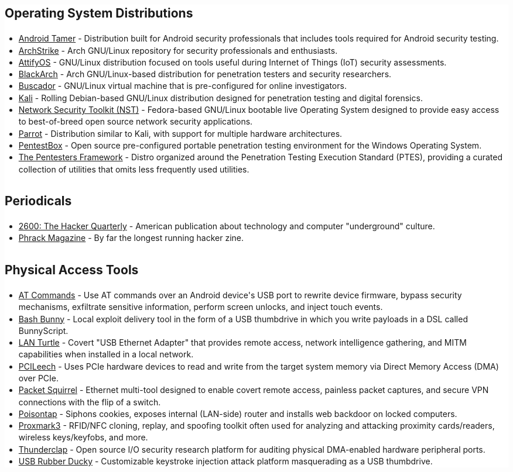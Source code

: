 ## Operating System Distributions

- [Android Tamer](https://androidtamer.com/) - Distribution built for Android security professionals that includes tools required for Android security testing.
- [ArchStrike](https://archstrike.org/) - Arch GNU/Linux repository for security professionals and enthusiasts.
- [AttifyOS](https://github.com/adi0x90/attifyos) - GNU/Linux distribution focused on tools useful during Internet of Things (IoT) security assessments.
- [BlackArch](https://www.blackarch.org/) - Arch GNU/Linux-based distribution for penetration testers and security researchers.
- [Buscador](https://inteltechniques.com/buscador/) - GNU/Linux virtual machine that is pre-configured for online investigators.
- [Kali](https://www.kali.org/) - Rolling Debian-based GNU/Linux distribution designed for penetration testing and digital forensics.
- [Network Security Toolkit (NST)](http://networksecuritytoolkit.org/) - Fedora-based GNU/Linux bootable live Operating System designed to provide easy access to best-of-breed open source network security applications.
- [Parrot](https://parrotlinux.org/) - Distribution similar to Kali, with support for multiple hardware architectures.
- [PentestBox](https://pentestbox.org/) - Open source pre-configured portable penetration testing environment for the Windows Operating System.
- [The Pentesters Framework](https://github.com/trustedsec/ptf) - Distro organized around the Penetration Testing Execution Standard (PTES), providing a curated collection of utilities that omits less frequently used utilities.

## Periodicals

- [2600: The Hacker Quarterly](https://www.2600.com/Magazine/DigitalEditions) - American publication about technology and computer "underground" culture.
- [Phrack Magazine](http://www.phrack.org/) - By far the longest running hacker zine.

## Physical Access Tools

- [AT Commands](https://atcommands.org/) - Use AT commands over an Android device's USB port to rewrite device firmware, bypass security mechanisms, exfiltrate sensitive information, perform screen unlocks, and inject touch events.
- [Bash Bunny](https://www.hak5.org/gear/bash-bunny) - Local exploit delivery tool in the form of a USB thumbdrive in which you write payloads in a DSL called BunnyScript.
- [LAN Turtle](https://lanturtle.com/) - Covert "USB Ethernet Adapter" that provides remote access, network intelligence gathering, and MITM capabilities when installed in a local network.
- [PCILeech](https://github.com/ufrisk/pcileech) - Uses PCIe hardware devices to read and write from the target system memory via Direct Memory Access (DMA) over PCIe.
- [Packet Squirrel](https://www.hak5.org/gear/packet-squirrel) - Ethernet multi-tool designed to enable covert remote access, painless packet captures, and secure VPN connections with the flip of a switch.
- [Poisontap](https://samy.pl/poisontap/) - Siphons cookies, exposes internal (LAN-side) router and installs web backdoor on locked computers.
- [Proxmark3](https://proxmark3.com/) - RFID/NFC cloning, replay, and spoofing toolkit often used for analyzing and attacking proximity cards/readers, wireless keys/keyfobs, and more.
- [Thunderclap](https://thunderclap.io/) - Open source I/O security research platform for auditing physical DMA-enabled hardware peripheral ports.
- [USB Rubber Ducky](http://usbrubberducky.com/) - Customizable keystroke injection attack platform masquerading as a USB thumbdrive.
